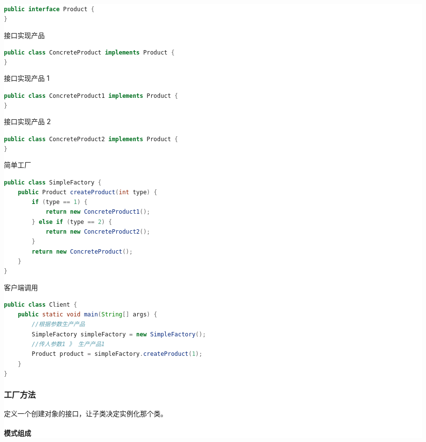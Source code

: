 ```java
public interface Product {
}
```

接口实现产品

```java
public class ConcreteProduct implements Product {
}
```

接口实现产品 1

```java
public class ConcreteProduct1 implements Product {
}
```

接口实现产品 2

```java
public class ConcreteProduct2 implements Product {
}
```

简单工厂

```java
public class SimpleFactory {
    public Product createProduct(int type) {
        if (type == 1) {
            return new ConcreteProduct1();
        } else if (type == 2) {
            return new ConcreteProduct2();
        }
        return new ConcreteProduct();
    }
}
```

客户端调用

```java
public class Client {
    public static void main(String[] args) {
		//根据参数生产产品
        SimpleFactory simpleFactory = new SimpleFactory();
        //传人参数1 》 生产产品1
        Product product = simpleFactory.createProduct(1);
    }
}
```

### 工厂方法

定义一个创建对象的接口，让子类决定实例化那个类。

#### 模式组成
